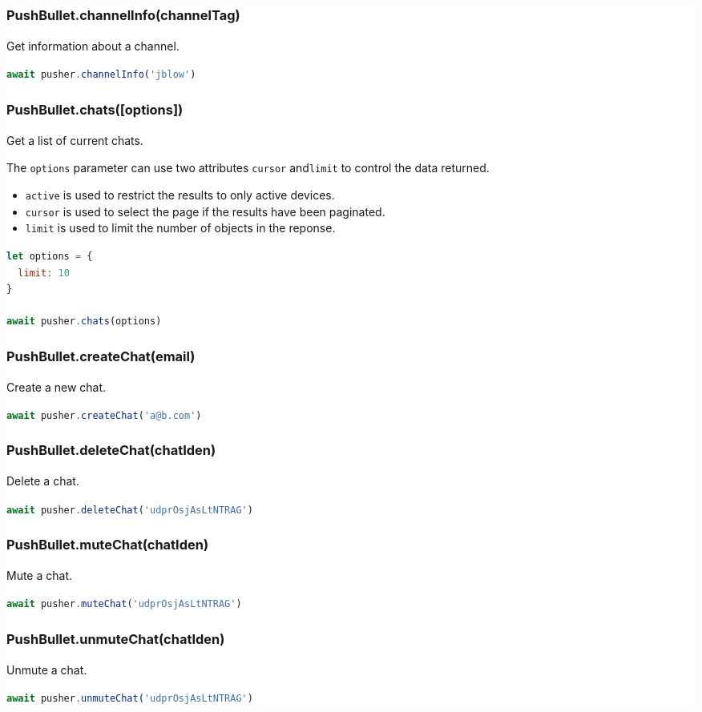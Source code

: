 ### PushBullet.channelInfo(channelTag)

Get information about a channel.

```javascript
await pusher.channelInfo('jblow')
```

### PushBullet.chats([options])

Get a list of current chats.

The `options` parameter can use two attributes `cursor` and`limit` to control the data returned.

- `active` is used to restrict the results to only active devices.
- `cursor` is used to select the page if the results have been paginated.
- `limit` is used to limit the number of objects in the reponse.

```javascript
let options = {
  limit: 10
}

await pusher.chats(options)
```

### PushBullet.createChat(email)

Create a new chat.

```javascript
await pusher.createChat('a@b.com')
```

### PushBullet.deleteChat(chatIden)

Delete a chat.

```javascript
await pusher.deleteChat('udprOsjAsLtNTRAG')
```

### PushBullet.muteChat(chatIden)

Mute a chat.

```javascript
await pusher.muteChat('udprOsjAsLtNTRAG')
```

### PushBullet.unmuteChat(chatIden)

Unmute a chat.

```javascript
await pusher.unmuteChat('udprOsjAsLtNTRAG')
```
